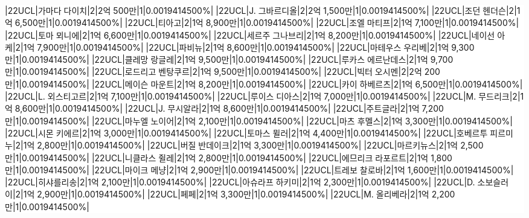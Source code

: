 |22UCL|가마다 다이치|2|2억 500만|1|0.0019414500%|
|22UCL|J. 그바르디올|2|2억 1,500만|1|0.0019414500%|
|22UCL|조던 헨더슨|2|1억 6,500만|1|0.0019414500%|
|22UCL|티아고|2|1억 8,900만|1|0.0019414500%|
|22UCL|조엘 마티프|2|1억 7,100만|1|0.0019414500%|
|22UCL|토마 뫼니에|2|1억 6,600만|1|0.0019414500%|
|22UCL|세르주 그나브리|2|1억 8,200만|1|0.0019414500%|
|22UCL|네이선 아케|2|1억 7,900만|1|0.0019414500%|
|22UCL|파비뉴|2|1억 8,600만|1|0.0019414500%|
|22UCL|마테우스 우리베|2|1억 9,300만|1|0.0019414500%|
|22UCL|클레망 랑글레|2|1억 9,500만|1|0.0019414500%|
|22UCL|루카스 에르난데스|2|1억 9,700만|1|0.0019414500%|
|22UCL|로드리고 벤탕쿠르|2|1억 9,500만|1|0.0019414500%|
|22UCL|빅터 오시멘|2|2억 200만|1|0.0019414500%|
|22UCL|메이슨 마운트|2|1억 8,200만|1|0.0019414500%|
|22UCL|카이 하베르츠|2|1억 6,500만|1|0.0019414500%|
|22UCL|L. 외스티고르|2|1억 7,100만|1|0.0019414500%|
|22UCL|루이스 디아스|2|1억 7,000만|1|0.0019414500%|
|22UCL|M. 무드리크|2|1억 8,600만|1|0.0019414500%|
|22UCL|J. 무시알라|2|1억 8,600만|1|0.0019414500%|
|22UCL|주트글라|2|1억 7,200만|1|0.0019414500%|
|22UCL|마누엘 노이어|2|1억 2,100만|1|0.0019414500%|
|22UCL|마츠 후멜스|2|1억 3,300만|1|0.0019414500%|
|22UCL|시몬 키에르|2|1억 3,000만|1|0.0019414500%|
|22UCL|토마스 뮐러|2|1억 4,400만|1|0.0019414500%|
|22UCL|호베르투 피르미누|2|1억 2,800만|1|0.0019414500%|
|22UCL|버질 반데이크|2|1억 3,300만|1|0.0019414500%|
|22UCL|마르키뉴스|2|1억 2,500만|1|0.0019414500%|
|22UCL|니클라스 쥘레|2|1억 2,800만|1|0.0019414500%|
|22UCL|에므리크 라포르트|2|1억 1,800만|1|0.0019414500%|
|22UCL|마이크 메냥|2|1억 2,900만|1|0.0019414500%|
|22UCL|트레보 찰로바|2|1억 1,600만|1|0.0019414500%|
|22UCL|히샤를리송|2|1억 2,100만|1|0.0019414500%|
|22UCL|아슈라프 하키미|2|1억 2,300만|1|0.0019414500%|
|22UCL|D. 소보슬러이|2|1억 2,900만|1|0.0019414500%|
|22UCL|페페|2|1억 3,300만|1|0.0019414500%|
|22UCL|M. 올리베라|2|1억 2,200만|1|0.0019414500%|